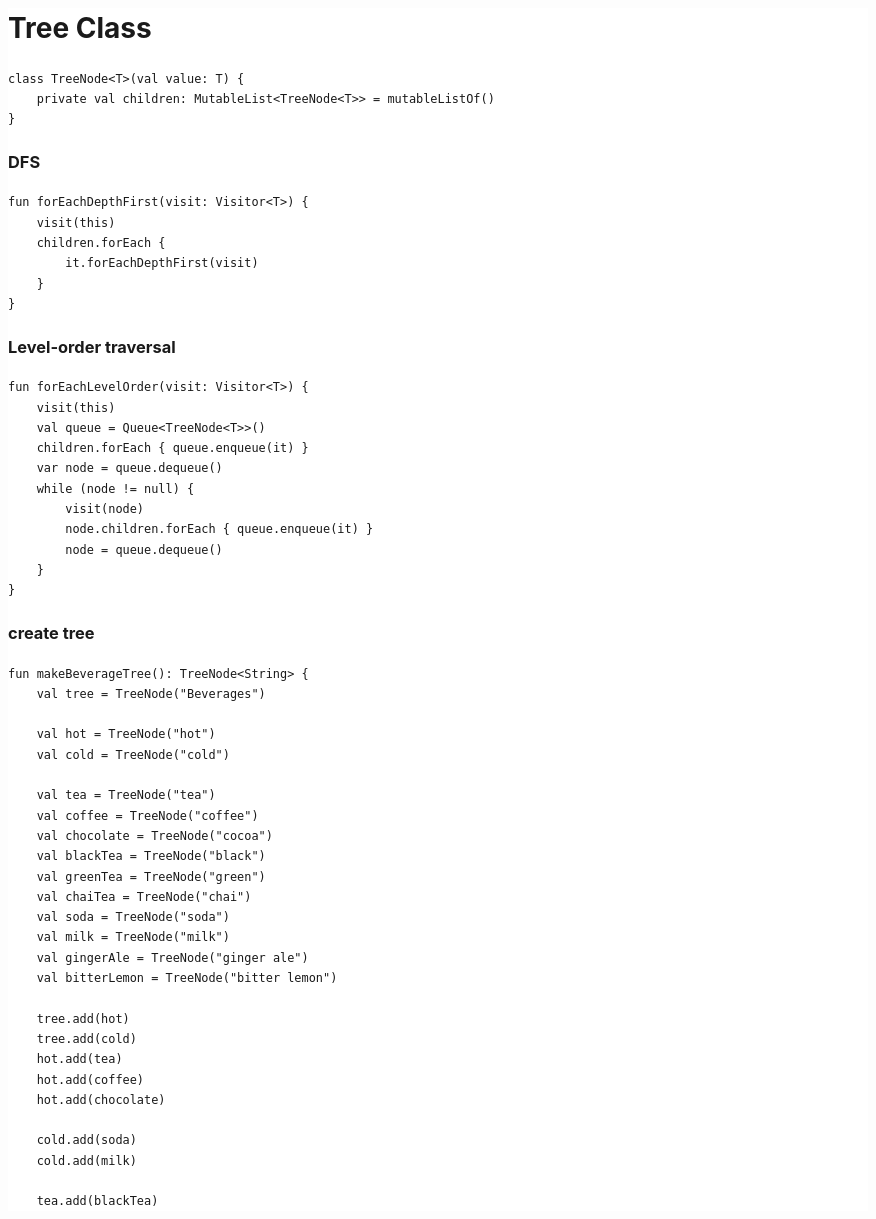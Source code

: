 
# Tree Class
```
class TreeNode<T>(val value: T) {
	private val children: MutableList<TreeNode<T>> = mutableListOf()
}
```



### DFS
```
fun forEachDepthFirst(visit: Visitor<T>) {
    visit(this)
    children.forEach {
        it.forEachDepthFirst(visit)
    }
}
```

### Level-order traversal
```
fun forEachLevelOrder(visit: Visitor<T>) {
    visit(this)
    val queue = Queue<TreeNode<T>>()
    children.forEach { queue.enqueue(it) }
    var node = queue.dequeue()
    while (node != null) {
        visit(node)
        node.children.forEach { queue.enqueue(it) }
        node = queue.dequeue()
    }
}
```

### create tree
```
fun makeBeverageTree(): TreeNode<String> {
    val tree = TreeNode("Beverages")
    
    val hot = TreeNode("hot")
    val cold = TreeNode("cold")
    
    val tea = TreeNode("tea")
    val coffee = TreeNode("coffee")
    val chocolate = TreeNode("cocoa")
    val blackTea = TreeNode("black")
    val greenTea = TreeNode("green")
    val chaiTea = TreeNode("chai")
    val soda = TreeNode("soda")
    val milk = TreeNode("milk")
    val gingerAle = TreeNode("ginger ale")
    val bitterLemon = TreeNode("bitter lemon")
    
    tree.add(hot)
    tree.add(cold)
    hot.add(tea)
    hot.add(coffee)
    hot.add(chocolate)
    
    cold.add(soda)
    cold.add(milk)
    
    tea.add(blackTea)
```